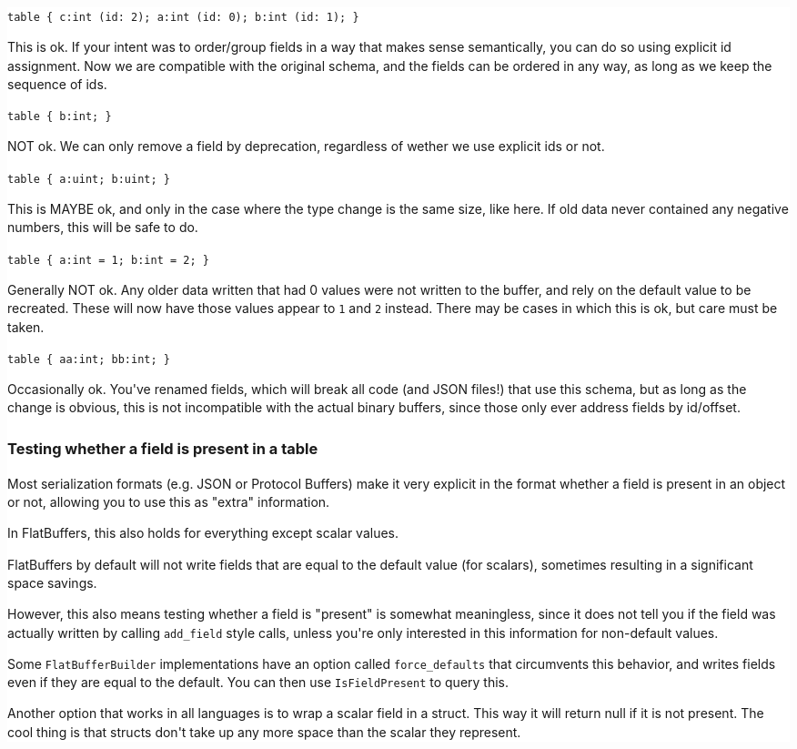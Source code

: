     table { c:int (id: 2); a:int (id: 0); b:int (id: 1); }

This is ok. If your intent was to order/group fields in a way that makes sense
semantically, you can do so using explicit id assignment. Now we are compatible
with the original schema, and the fields can be ordered in any way, as long as
we keep the sequence of ids.

    table { b:int; }

NOT ok. We can only remove a field by deprecation, regardless of wether we use
explicit ids or not.

    table { a:uint; b:uint; }

This is MAYBE ok, and only in the case where the type change is the same size,
like here. If old data never contained any negative numbers, this will be
safe to do.

    table { a:int = 1; b:int = 2; }

Generally NOT ok. Any older data written that had 0 values were not written to
the buffer, and rely on the default value to be recreated. These will now have
those values appear to `1` and `2` instead. There may be cases in which this
is ok, but care must be taken.

    table { aa:int; bb:int; }

Occasionally ok. You've renamed fields, which will break all code (and JSON
files!) that use this schema, but as long as the change is obvious, this is not
incompatible with the actual binary buffers, since those only ever address
fields by id/offset.
<br>

### Testing whether a field is present in a table

Most serialization formats (e.g. JSON or Protocol Buffers) make it very
explicit in the format whether a field is present in an object or not,
allowing you to use this as "extra" information.

In FlatBuffers, this also holds for everything except scalar values.

FlatBuffers by default will not write fields that are equal to the default
value (for scalars), sometimes resulting in a significant space savings.

However, this also means testing whether a field is "present" is somewhat
meaningless, since it does not tell you if the field was actually written by
calling `add_field` style calls, unless you're only interested in this
information for non-default values.

Some `FlatBufferBuilder` implementations have an option called `force_defaults`
that circumvents this behavior, and writes fields even if they are equal to
the default. You can then use `IsFieldPresent` to query this.

Another option that works in all languages is to wrap a scalar field in a
struct. This way it will return null if it is not present. The cool thing
is that structs don't take up any more space than the scalar they represent.

   [Interface Definition Language]: https://en.wikipedia.org/wiki/Interface_description_language
